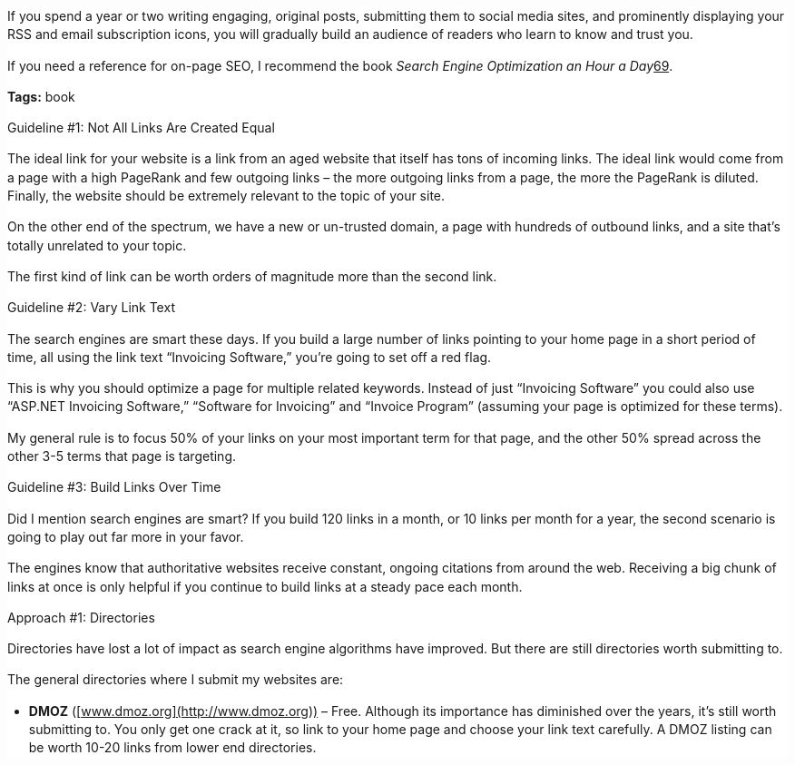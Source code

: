 
If you spend a year or two writing engaging, original posts, submitting them to social media sites, and prominently displaying your RSS and email subscription icons, you will gradually build an audience of readers who learn to know and trust you.


If you need a reference for on-page SEO, I recommend the book *Search Engine Optimization an Hour a Day*[69](private://read/01jp5vthrymfk3ysv60z4vbz8g/Start_Small_-hing_a_Startup_split_050.html#filepos371404).

**Tags:** book


Guideline #1: Not All Links Are Created Equal

The ideal link for your website is a link from an aged website that itself has tons of incoming links. The ideal link would come from a page with a high PageRank and few outgoing links – the more outgoing links from a page, the more the PageRank is diluted. Finally, the website should be extremely relevant to the topic of your site.

On the other end of the spectrum, we have a new or un-trusted domain, a page with hundreds of outbound links, and a site that’s totally unrelated to your topic.

The first kind of link can be worth orders of magnitude more than the second link.


Guideline #2: Vary Link Text

The search engines are smart these days. If you build a large number of links pointing to your home page in a short period of time, all using the link text “Invoicing Software,” you’re going to set off a red flag.

This is why you should optimize a page for multiple related keywords. Instead of just “Invoicing Software” you could also use “ASP.NET Invoicing Software,” “Software for Invoicing” and “Invoice Program” (assuming your page is optimized for these terms).

My general rule is to focus 50% of your links on your most important term for that page, and the other 50% spread across the other 3-5 terms that page is targeting.


Guideline #3: Build Links Over Time

Did I mention search engines are smart? If you build 120 links in a month, or 10 links per month for a year, the second scenario is going to play out far more in your favor.

The engines know that authoritative websites receive constant, ongoing citations from around the web. Receiving a big chunk of links at once is only helpful if you continue to build links at a steady pace each month.


Approach #1: Directories

Directories have lost a lot of impact as search engine algorithms have improved. But there are still directories worth submitting to.

The general directories where I submit my websites are:

- **DMOZ** ([www.dmoz.org](http://www.dmoz.org)) – Free. Although its importance has diminished over the years, it’s still worth submitting to. You only get one crack at it, so link to your home page and choose your link text carefully. A DMOZ listing can be worth 10-20 links from lower end directories.
